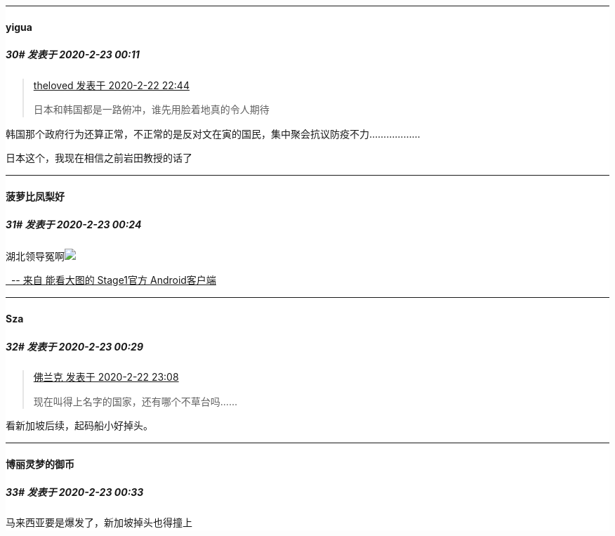 


*****

####  yigua  
##### 30#       发表于 2020-2-23 00:11



<blockquote><a href="httphttps://bbs.saraba1st.com/2b/forum.php?mod=redirect&amp;goto=findpost&amp;pid=46494556&amp;ptid=1915201" target="_blank">theloved 发表于 2020-2-22 22:44</a>

日本和韩国都是一路俯冲，谁先用脸着地真的令人期待</blockquote>
韩国那个政府行为还算正常，不正常的是反对文在寅的国民，集中聚会抗议防疫不力………………

日本这个，我现在相信之前岩田教授的话了







*****

####  菠萝比凤梨好  
##### 31#       发表于 2020-2-23 00:24




湖北领导冤啊<img src="https://static.saraba1st.com/image/smiley/face2017/053.png" referrerpolicy="no-referrer">

[  -- 来自 能看大图的 Stage1官方 Android客户端](https://www.coolapk.com/apk/140634)







*****

####  Sza  
##### 32#       发表于 2020-2-23 00:29



<blockquote><a href="httphttps://bbs.saraba1st.com/2b/forum.php?mod=redirect&amp;goto=findpost&amp;pid=46494770&amp;ptid=1915201" target="_blank">佛兰克 发表于 2020-2-22 23:08</a>

现在叫得上名字的国家，还有哪个不草台吗……</blockquote>
看新加坡后续，起码船小好掉头。







*****

####  博丽灵梦的御币  
##### 33#       发表于 2020-2-23 00:33




马来西亚要是爆发了，新加坡掉头也得撞上





                                                